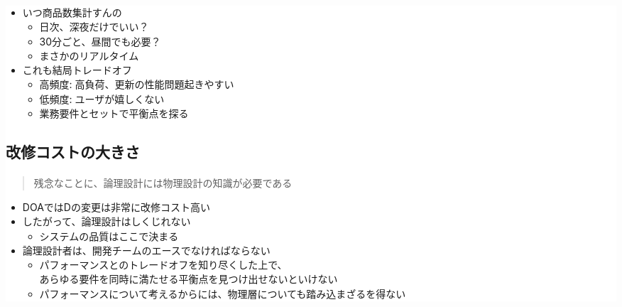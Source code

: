 - いつ商品数集計すんの
    - 日次、深夜だけでいい？
    - 30分ごと、昼間でも必要？
    - まさかのリアルタイム
- これも結局トレードオフ
    - 高頻度: 高負荷、更新の性能問題起きやすい
    - 低頻度: ユーザが嬉しくない
    - 業務要件とセットで平衡点を探る


## 改修コストの大きさ

> 残念なことに、論理設計には物理設計の知識が必要である

- DOAではDの変更は非常に改修コスト高い
- したがって、論理設計はしくじれない
    - システムの品質はここで決まる
- 論理設計者は、開発チームのエースでなければならない
    - パフォーマンスとのトレードオフを知り尽くした上で、  
        あらゆる要件を同時に満たせる平衡点を見つけ出せないといけない
    - パフォーマンスについて考えるからには、物理層についても踏み込まざるを得ない
